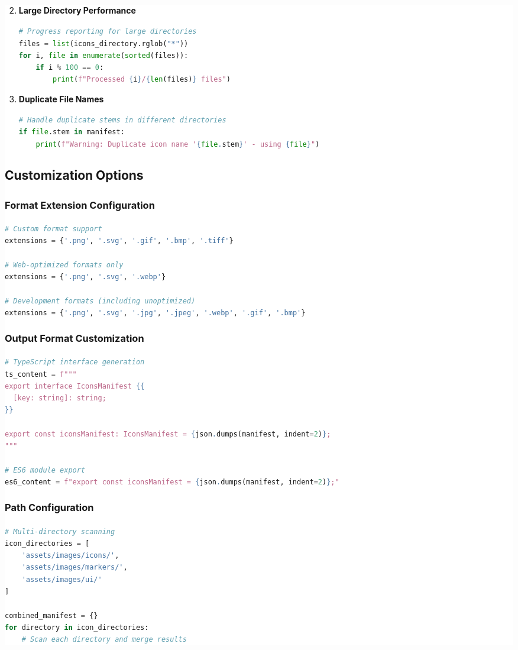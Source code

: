 2. **Large Directory Performance**
   ```python
   # Progress reporting for large directories
   files = list(icons_directory.rglob("*"))
   for i, file in enumerate(sorted(files)):
       if i % 100 == 0:
           print(f"Processed {i}/{len(files)} files")
   ```

3. **Duplicate File Names**
   ```python
   # Handle duplicate stems in different directories
   if file.stem in manifest:
       print(f"Warning: Duplicate icon name '{file.stem}' - using {file}")
   ```

## Customization Options

### Format Extension Configuration
```python
# Custom format support
extensions = {'.png', '.svg', '.gif', '.bmp', '.tiff'}

# Web-optimized formats only
extensions = {'.png', '.svg', '.webp'}

# Development formats (including unoptimized)
extensions = {'.png', '.svg', '.jpg', '.jpeg', '.webp', '.gif', '.bmp'}
```

### Output Format Customization
```python
# TypeScript interface generation
ts_content = f"""
export interface IconsManifest {{
  [key: string]: string;
}}

export const iconsManifest: IconsManifest = {json.dumps(manifest, indent=2)};
"""

# ES6 module export
es6_content = f"export const iconsManifest = {json.dumps(manifest, indent=2)};"
```

### Path Configuration
```python
# Multi-directory scanning
icon_directories = [
    'assets/images/icons/',
    'assets/images/markers/', 
    'assets/images/ui/'
]

combined_manifest = {}
for directory in icon_directories:
    # Scan each directory and merge results
```
